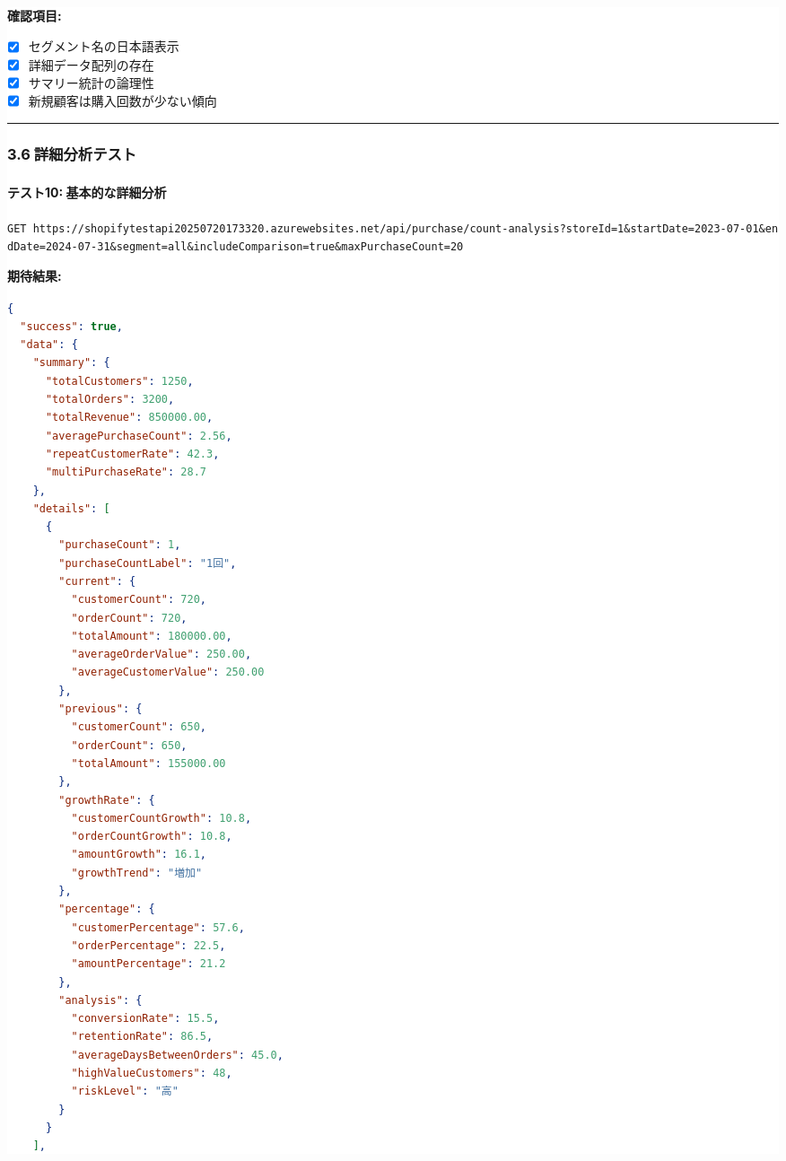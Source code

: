 **確認項目:**
- [x] セグメント名の日本語表示
- [x] 詳細データ配列の存在
- [x] サマリー統計の論理性
- [x] 新規顧客は購入回数が少ない傾向

---

### 3.6 詳細分析テスト

#### テスト10: 基本的な詳細分析
```http
GET https://shopifytestapi20250720173320.azurewebsites.net/api/purchase/count-analysis?storeId=1&startDate=2023-07-01&endDate=2024-07-31&segment=all&includeComparison=true&maxPurchaseCount=20
```

**期待結果:**
```json
{
  "success": true,
  "data": {
    "summary": {
      "totalCustomers": 1250,
      "totalOrders": 3200,
      "totalRevenue": 850000.00,
      "averagePurchaseCount": 2.56,
      "repeatCustomerRate": 42.3,
      "multiPurchaseRate": 28.7
    },
    "details": [
      {
        "purchaseCount": 1,
        "purchaseCountLabel": "1回",
        "current": {
          "customerCount": 720,
          "orderCount": 720,
          "totalAmount": 180000.00,
          "averageOrderValue": 250.00,
          "averageCustomerValue": 250.00
        },
        "previous": {
          "customerCount": 650,
          "orderCount": 650,
          "totalAmount": 155000.00
        },
        "growthRate": {
          "customerCountGrowth": 10.8,
          "orderCountGrowth": 10.8,
          "amountGrowth": 16.1,
          "growthTrend": "増加"
        },
        "percentage": {
          "customerPercentage": 57.6,
          "orderPercentage": 22.5,
          "amountPercentage": 21.2
        },
        "analysis": {
          "conversionRate": 15.5,
          "retentionRate": 86.5,
          "averageDaysBetweenOrders": 45.0,
          "highValueCustomers": 48,
          "riskLevel": "高"
        }
      }
    ],
```